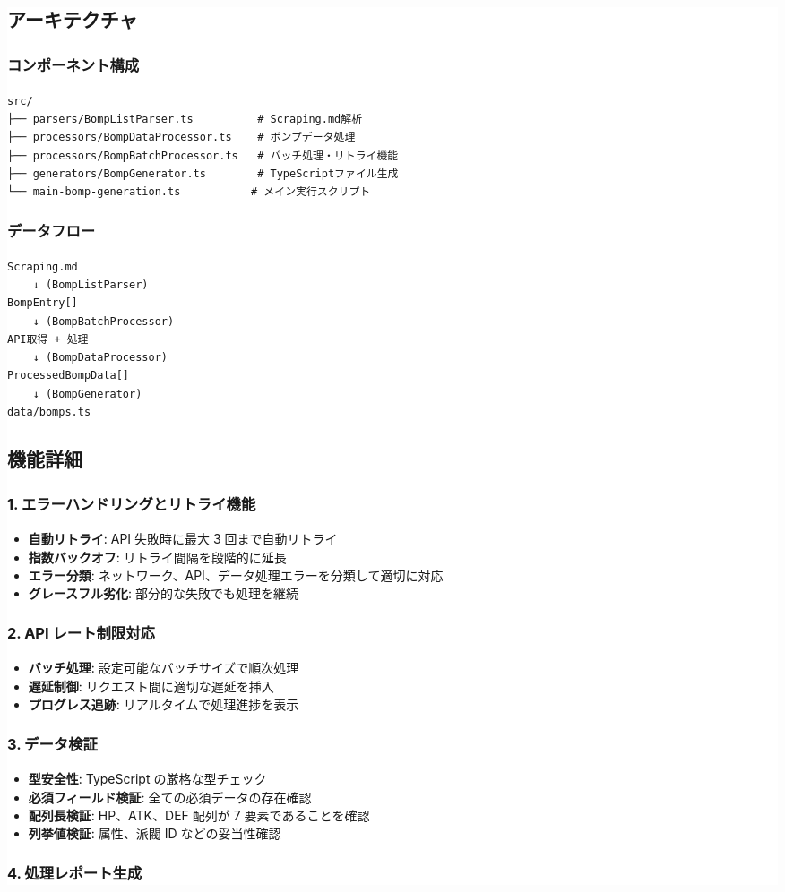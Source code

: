 ## アーキテクチャ

### コンポーネント構成

```
src/
├── parsers/BompListParser.ts          # Scraping.md解析
├── processors/BompDataProcessor.ts    # ボンプデータ処理
├── processors/BompBatchProcessor.ts   # バッチ処理・リトライ機能
├── generators/BompGenerator.ts        # TypeScriptファイル生成
└── main-bomp-generation.ts           # メイン実行スクリプト
```

### データフロー

```
Scraping.md
    ↓ (BompListParser)
BompEntry[]
    ↓ (BompBatchProcessor)
API取得 + 処理
    ↓ (BompDataProcessor)
ProcessedBompData[]
    ↓ (BompGenerator)
data/bomps.ts
```

## 機能詳細

### 1. エラーハンドリングとリトライ機能

- **自動リトライ**: API 失敗時に最大 3 回まで自動リトライ
- **指数バックオフ**: リトライ間隔を段階的に延長
- **エラー分類**: ネットワーク、API、データ処理エラーを分類して適切に対応
- **グレースフル劣化**: 部分的な失敗でも処理を継続

### 2. API レート制限対応

- **バッチ処理**: 設定可能なバッチサイズで順次処理
- **遅延制御**: リクエスト間に適切な遅延を挿入
- **プログレス追跡**: リアルタイムで処理進捗を表示

### 3. データ検証

- **型安全性**: TypeScript の厳格な型チェック
- **必須フィールド検証**: 全ての必須データの存在確認
- **配列長検証**: HP、ATK、DEF 配列が 7 要素であることを確認
- **列挙値検証**: 属性、派閥 ID などの妥当性確認

### 4. 処理レポート生成
